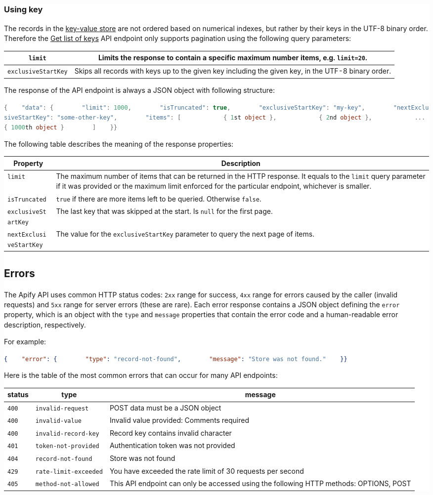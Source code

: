 ### Using key[](https://docs.apify.com/api/v2#using-key "Direct link to Using key")

The records in the [key-value store](https://docs.apify.com/platform/storage/key-value-store) are not ordered based on numerical indexes, but rather by their keys in the UTF-8 binary order. Therefore the [Get list of keys](https://docs.apify.com/api/v2#/reference/key-value-stores/key-collection/get-list-of-keys) API endpoint only supports pagination using the following query parameters:

|       `limit`       |           Limits the response to contain a specific maximum number items, e.g. `limit=20`.            |
|-------------------|-----------------------------------------------------------------------------------------------------|
| `exclusiveStartKey` | Skips all records with keys up to the given key including the given key, in the UTF-8 binary order. |

The response of the API endpoint is always a JSON object with following structure:

```csharp
{    "data": {        "limit": 1000,        "isTruncated": true,        "exclusiveStartKey": "my-key",        "nextExclusiveStartKey": "some-other-key",        "items": [            { 1st object },            { 2nd object },            ...            { 1000th object }        ]    }}
```

The following table describes the meaning of the response properties:

|       Property        |                                                                                                    Description                                                                                                    |
|-----------------------|-------------------------------------------------------------------------------------------------------------------------------------------------------------------------------------------------------------------|
|         `limit`         | The maximum number of items that can be returned in the HTTP response. It equals to the `limit` query parameter if it was provided or the maximum limit enforced for the particular endpoint, whichever is smaller. |
|      `isTruncated`      |                                                                         `true` if there are more items left to be queried. Otherwise `false`.                                                                         |
|   `exclusiveStartKey`   |                                                                      The last key that was skipped at the start. Is `null` for the first page.                                                                      |
| `nextExclusiveStartKey` |                                                                  The value for the `exclusiveStartKey` parameter to query the next page of items.                                                                   |

## Errors[](https://docs.apify.com/api/v2#errors "Direct link to Errors")

The Apify API uses common HTTP status codes: `2xx` range for success, `4xx` range for errors caused by the caller (invalid requests) and `5xx` range for server errors (these are rare). Each error response contains a JSON object defining the `error` property, which is an object with the `type` and `message` properties that contain the error code and a human-readable error description, respectively.

For example:

```json
{    "error": {        "type": "record-not-found",        "message": "Store was not found."    }}
```

Here is the table of the most common errors that can occur for many API endpoints:

| status |        type         |                                        message                                         |
|--------|---------------------|----------------------------------------------------------------------------------------|
|  `400`   |   `invalid-request`   |                            POST data must be a JSON object                             |
|  `400`   |    `invalid-value`    |                       Invalid value provided: Comments required                        |
|  `400`   | `invalid-record-key`  |                         Record key contains invalid character                          |
|  `401`   | `token-not-provided`  |                         Authentication token was not provided                          |
|  `404`   |  `record-not-found`   |                                  Store was not found                                   |
|  `429`   | `rate-limit-exceeded` |               You have exceeded the rate limit of 30 requests per second               |
|  `405`   | `method-not-allowed`  | This API endpoint can only be accessed using the following HTTP methods: OPTIONS, POST |
